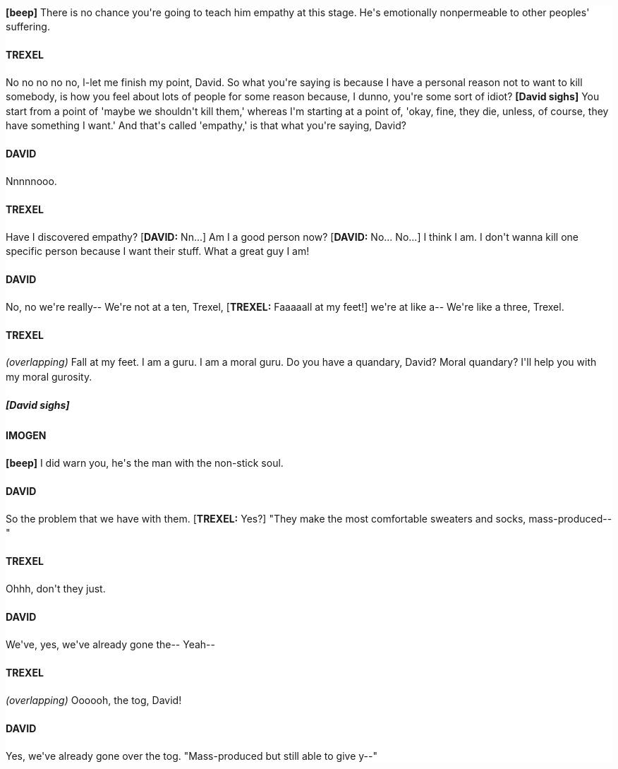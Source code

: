 __[beep]__ There is no chance you're going to teach him empathy at this stage. He's emotionally nonpermeable to other peoples' suffering.

#### TREXEL

No no no no no, l-let me finish my point, David. So what you're saying is because I have a personal reason not to want to kill somebody, is how you feel about lots of people for some reason because, I dunno, you're some sort of idiot? __[David sighs]__ You start from a point of 'maybe we shouldn't kill them,' whereas I'm starting at a point of, 'okay, fine, they die, unless, of course, they have something I want.' And that's called 'empathy,' is that what you're saying, David?

#### DAVID

Nnnnnooo.

#### TREXEL

Have I discovered empathy? [__DAVID:__ Nn...] Am I a good person now? [__DAVID:__ No... No...] I think I am. I don't wanna kill one specific person because I want their stuff. What a great guy I am!

#### DAVID

No, no we're really-- We're not at a ten, Trexel, [__TREXEL:__ Faaaaall at my feet!] we're at like a-- We're like a three, Trexel.

#### TREXEL

*(overlapping)* Fall at my feet. I am a guru. I am a moral guru. Do you have a quandary, David? Moral quandary? I'll help you with my moral gurosity.

##### [David sighs]

#### IMOGEN

__[beep]__ I did warn you, he's the man with the non-stick soul.

#### DAVID

So the problem that we have with them. [__TREXEL:__ Yes?] "They make the most comfortable sweaters and socks, mass-produced--"

#### TREXEL

Ohhh, don't they just.

#### DAVID

We've, yes, we've already gone the-- Yeah--

#### TREXEL

*(overlapping)* Oooooh, the tog, David!

#### DAVID

Yes, we've already gone over the tog. "Mass-produced but still able to give y--"
